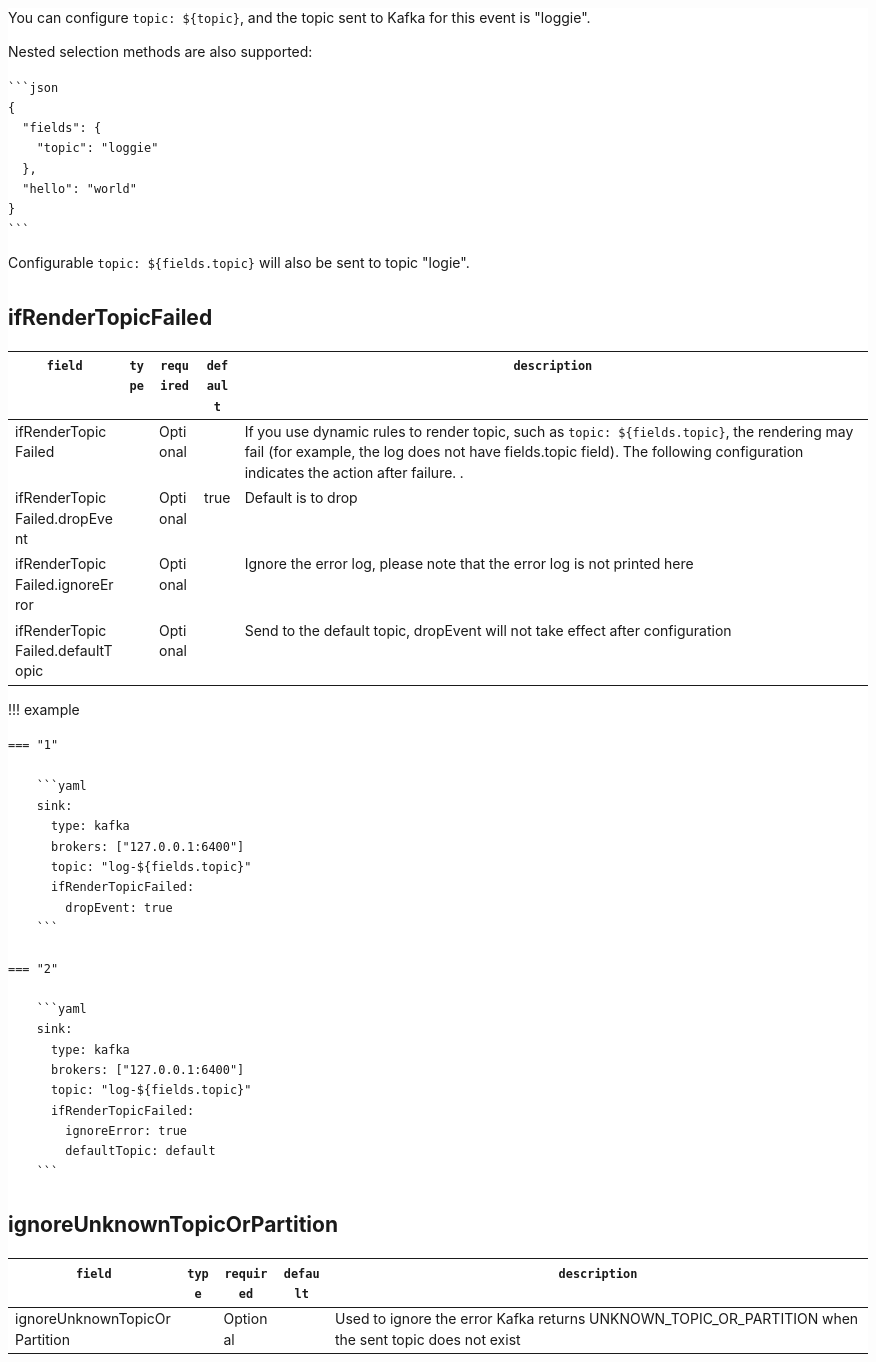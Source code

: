 You can configure `topic: ${topic}`, and the topic sent to Kafka for this event is "loggie".

Nested selection methods are also supported:

    ```json
    {
      "fields": {
        "topic": "loggie"
      },
      "hello": "world"
    }
    ```

Configurable `topic: ${fields.topic}` will also be sent to topic "logie".

## ifRenderTopicFailed

|    `field`   |    `type`    |  `required`  |  `default`  |  `description`  |
| ---------- | ----------- | ----------- | --------- | -------- |
| ifRenderTopicFailed | | Optional | | If you use dynamic rules to render topic, such as `topic: ${fields.topic}`, the rendering may fail (for example, the log does not have fields.topic field). The following configuration indicates the action after failure. . |
| ifRenderTopicFailed.dropEvent | | Optional | true | Default is to drop |
| ifRenderTopicFailed.ignoreError | | Optional | | Ignore the error log, please note that the error log is not printed here |
| ifRenderTopicFailed.defaultTopic | | Optional | | Send to the default topic, dropEvent will not take effect after configuration |

!!! example

    === "1"

        ```yaml
        sink:
          type: kafka
          brokers: ["127.0.0.1:6400"]
          topic: "log-${fields.topic}"
          ifRenderTopicFailed:
            dropEvent: true
        ```

    === "2"

        ```yaml
        sink:
          type: kafka
          brokers: ["127.0.0.1:6400"]
          topic: "log-${fields.topic}"
          ifRenderTopicFailed:
            ignoreError: true
            defaultTopic: default
        ```

## ignoreUnknownTopicOrPartition

|    `field`   |    `type`    |  `required`  |  `default`  |  `description`  |
| ---------- | ----------- | ----------- | --------- | -------- |
| ignoreUnknownTopicOrPartition | | Optional | | Used to ignore the error Kafka returns UNKNOWN_TOPIC_OR_PARTITION when the sent topic does not exist |

